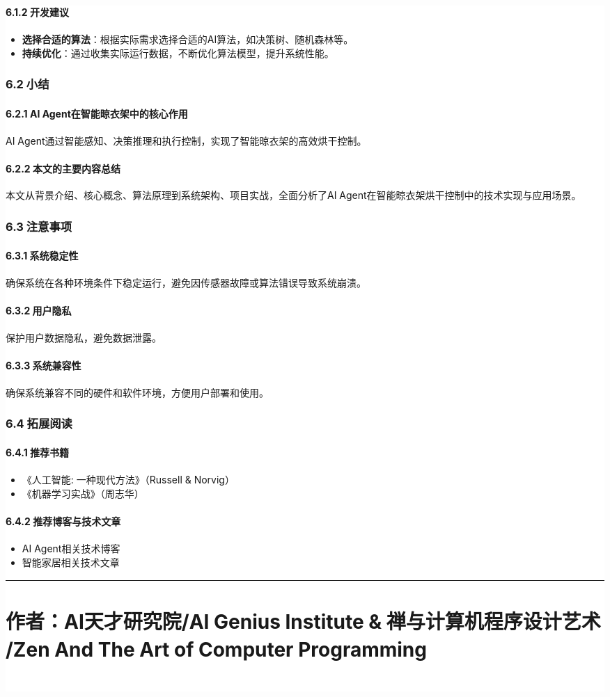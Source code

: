 #### 6.1.2 开发建议
- **选择合适的算法**：根据实际需求选择合适的AI算法，如决策树、随机森林等。
- **持续优化**：通过收集实际运行数据，不断优化算法模型，提升系统性能。

### 6.2 小结

#### 6.2.1 AI Agent在智能晾衣架中的核心作用
AI Agent通过智能感知、决策推理和执行控制，实现了智能晾衣架的高效烘干控制。

#### 6.2.2 本文的主要内容总结
本文从背景介绍、核心概念、算法原理到系统架构、项目实战，全面分析了AI Agent在智能晾衣架烘干控制中的技术实现与应用场景。

### 6.3 注意事项

#### 6.3.1 系统稳定性
确保系统在各种环境条件下稳定运行，避免因传感器故障或算法错误导致系统崩溃。

#### 6.3.2 用户隐私
保护用户数据隐私，避免数据泄露。

#### 6.3.3 系统兼容性
确保系统兼容不同的硬件和软件环境，方便用户部署和使用。

### 6.4 拓展阅读

#### 6.4.1 推荐书籍
- 《人工智能: 一种现代方法》（Russell & Norvig）
- 《机器学习实战》（周志华）

#### 6.4.2 推荐博客与技术文章
- AI Agent相关技术博客
- 智能家居相关技术文章

---

# 作者：AI天才研究院/AI Genius Institute & 禅与计算机程序设计艺术 /Zen And The Art of Computer Programming
```

